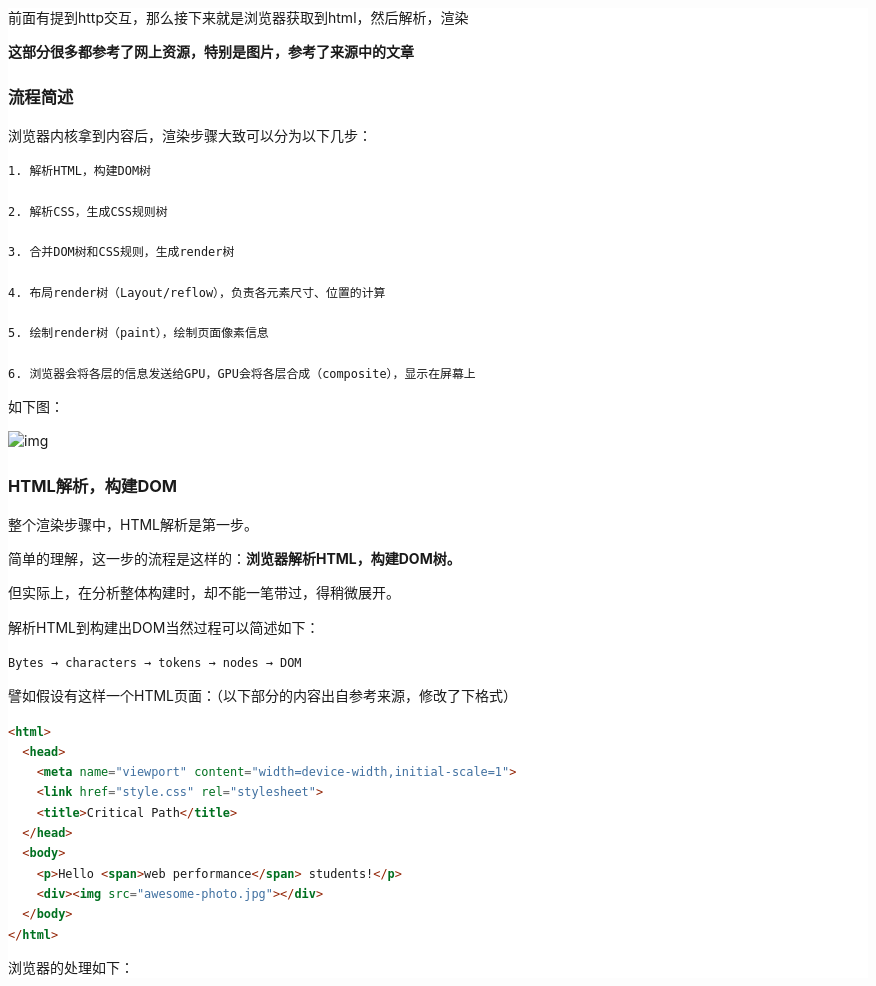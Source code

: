 前面有提到http交互，那么接下来就是浏览器获取到html，然后解析，渲染

**这部分很多都参考了网上资源，特别是图片，参考了来源中的文章**

### 流程简述

浏览器内核拿到内容后，渲染步骤大致可以分为以下几步：

```http
1. 解析HTML，构建DOM树

2. 解析CSS，生成CSS规则树

3. 合并DOM树和CSS规则，生成render树

4. 布局render树（Layout/reflow），负责各元素尺寸、位置的计算

5. 绘制render树（paint），绘制页面像素信息

6. 浏览器会将各层的信息发送给GPU，GPU会将各层合成（composite），显示在屏幕上
```

如下图：

![img](/images/Interface/FrontEknowledgeArch/learnFront.assets/browser_rending.png)

### HTML解析，构建DOM

整个渲染步骤中，HTML解析是第一步。

简单的理解，这一步的流程是这样的：**浏览器解析HTML，构建DOM树。**

但实际上，在分析整体构建时，却不能一笔带过，得稍微展开。

解析HTML到构建出DOM当然过程可以简述如下：

```http
Bytes → characters → tokens → nodes → DOM
```

譬如假设有这样一个HTML页面：（以下部分的内容出自参考来源，修改了下格式）

```html
<html>
  <head>
    <meta name="viewport" content="width=device-width,initial-scale=1">
    <link href="style.css" rel="stylesheet">
    <title>Critical Path</title>
  </head>
  <body>
    <p>Hello <span>web performance</span> students!</p>
    <div><img src="awesome-photo.jpg"></div>
  </body>
</html>
```

浏览器的处理如下：

